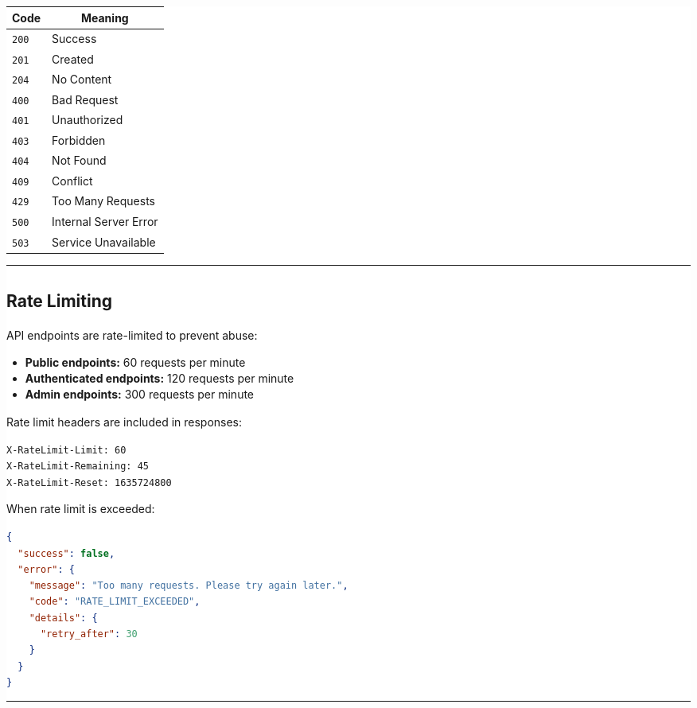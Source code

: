 | Code | Meaning |
|------|---------|
| `200` | Success |
| `201` | Created |
| `204` | No Content |
| `400` | Bad Request |
| `401` | Unauthorized |
| `403` | Forbidden |
| `404` | Not Found |
| `409` | Conflict |
| `429` | Too Many Requests |
| `500` | Internal Server Error |
| `503` | Service Unavailable |

---

## Rate Limiting

API endpoints are rate-limited to prevent abuse:

- **Public endpoints:** 60 requests per minute
- **Authenticated endpoints:** 120 requests per minute
- **Admin endpoints:** 300 requests per minute

Rate limit headers are included in responses:

```http
X-RateLimit-Limit: 60
X-RateLimit-Remaining: 45
X-RateLimit-Reset: 1635724800
```

When rate limit is exceeded:

```json
{
  "success": false,
  "error": {
    "message": "Too many requests. Please try again later.",
    "code": "RATE_LIMIT_EXCEEDED",
    "details": {
      "retry_after": 30
    }
  }
}
```

---